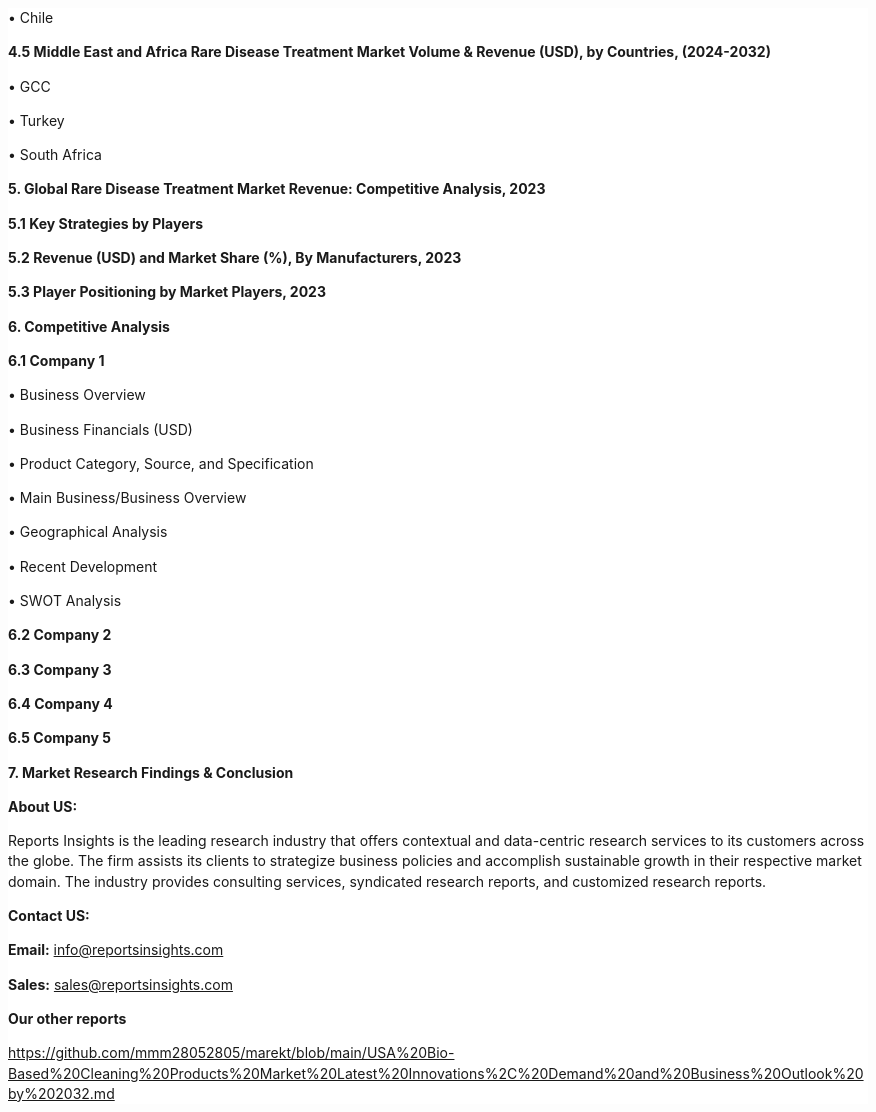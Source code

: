 • Chile

<strong>4.5 Middle East and Africa Rare Disease Treatment Market Volume &amp; Revenue (USD), by Countries, (2024-2032)</strong>

• GCC

• Turkey

• South Africa

<strong>5. Global Rare Disease Treatment Market Revenue: Competitive Analysis, 2023</strong>

<strong>5.1 Key Strategies by Players</strong>

<strong>5.2 Revenue (USD) and Market Share (%), By Manufacturers, 2023</strong>

<strong>5.3 Player Positioning by Market Players, 2023</strong>

<strong>6. Competitive Analysis</strong>

<strong>6.1 Company 1</strong>

• Business Overview

• Business Financials (USD)

• Product Category, Source, and Specification

• Main Business/Business Overview

• Geographical Analysis

• Recent Development

• SWOT Analysis

<strong>6.2 Company 2</strong>

<strong>6.3 Company 3</strong>

<strong>6.4 Company 4</strong>

<strong>6.5 Company 5</strong>

<strong>7. Market Research Findings &amp; Conclusion</strong>

<strong><strong>About US</strong>:</strong>

Reports Insights is the leading research industry that offers contextual and data-centric research services to its customers across the globe. The firm assists its clients to strategize business policies and accomplish sustainable growth in their respective market domain. The industry provides consulting services, syndicated research reports, and customized research reports.

<strong>Contact US:</strong>

<p class=""""><b>Email:</b> <a href=mailto:info@reportsinsights.com>info@reportsinsights.com</a></p>
<p class=""""><b>Sales:</b> <a href=mailto:sales@reportsinsights.com>sales@reportsinsights.com</a></p>

<strong>Our other reports</strong>

<a href=https://github.com/mmm28052805/marekt/blob/main/USA%20Bio-Based%20Cleaning%20Products%20Market%20Latest%20Innovations%2C%20Demand%20and%20Business%20Outlook%20by%202032.md>https://github.com/mmm28052805/marekt/blob/main/USA%20Bio-Based%20Cleaning%20Products%20Market%20Latest%20Innovations%2C%20Demand%20and%20Business%20Outlook%20by%202032.md</a>
